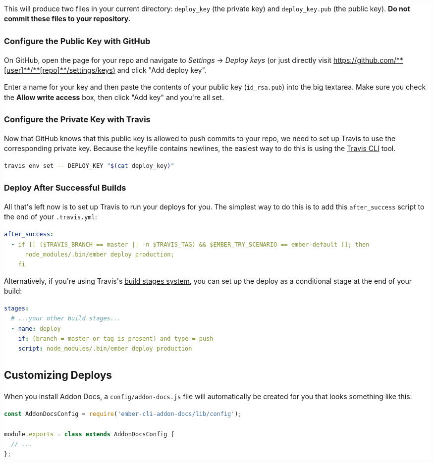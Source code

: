 This will produce two files in your current directory: `deploy_key` (the private key) and `deploy_key.pub` (the public key). **Do not commit these files to your repository.**

### Configure the Public Key with GitHub

On GitHub, open the page for your repo and navigate to _Settings_ -> _Deploy keys_ (or just directly visit <u>https://github.com/**[user]**/**[repo]**/settings/keys)</u> and click "Add deploy key".

Enter a name for your key and then paste the contents of your public key (`id_rsa.pub`) into the big textarea. Make sure you check the **Allow write access** box, then click "Add key" and you're all set.

### Configure the Private Key with Travis

Now that GitHub knows that this public key is allowed to push commits to your repo, we need to set up Travis to use the corresponding private key. Because the keyfile contains newlines, the easiest way to do this is using the [Travis CLI](https://github.com/travis-ci/travis.rb#installation) tool.

```sh
travis env set -- DEPLOY_KEY "$(cat deploy_key)"
```

### Deploy After Successful Builds

All that's left now is to set up Travis to run your deploys for you. The simplest way to do this is to add this `after_success` script to the end of your `.travis.yml`:

```yml
after_success:
  - if [[ ($TRAVIS_BRANCH == master || -n $TRAVIS_TAG) && $EMBER_TRY_SCENARIO == ember-default ]]; then
      node_modules/.bin/ember deploy production;
    fi
```

Alternatively, if you're using Travis's [build stages system](https://docs.travis-ci.com/user/build-stages/), you can set up the deploy as a conditional stage at the end of your build:

```yml
stages:
  # ...your other build stages...
  - name: deploy
    if: (branch = master or tag is present) and type = push
    script: node_modules/.bin/ember deploy production
```

## Customizing Deploys

When you install Addon Docs, a `config/addon-docs.js` file will automatically be created for you that looks something like this:

```js
const AddonDocsConfig = require('ember-cli-addon-docs/lib/config');

module.exports = class extends AddonDocsConfig {
  // ...
};
```
